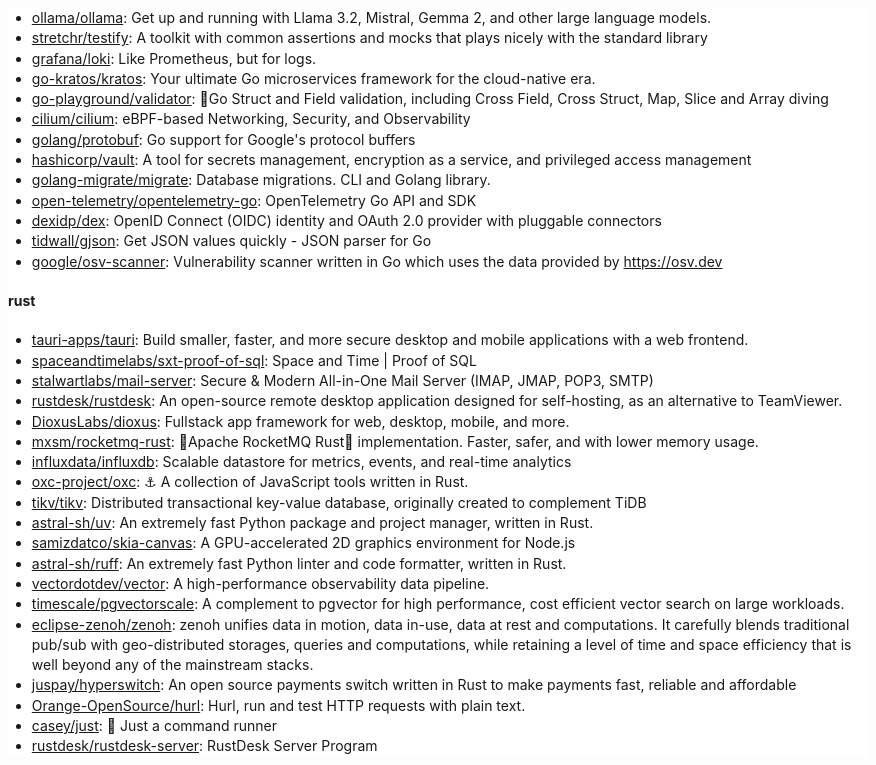 * [ollama/ollama](https://github.com/ollama/ollama): Get up and running with Llama 3.2, Mistral, Gemma 2, and other large language models.
* [stretchr/testify](https://github.com/stretchr/testify): A toolkit with common assertions and mocks that plays nicely with the standard library
* [grafana/loki](https://github.com/grafana/loki): Like Prometheus, but for logs.
* [go-kratos/kratos](https://github.com/go-kratos/kratos): Your ultimate Go microservices framework for the cloud-native era.
* [go-playground/validator](https://github.com/go-playground/validator): 💯Go Struct and Field validation, including Cross Field, Cross Struct, Map, Slice and Array diving
* [cilium/cilium](https://github.com/cilium/cilium): eBPF-based Networking, Security, and Observability
* [golang/protobuf](https://github.com/golang/protobuf): Go support for Google's protocol buffers
* [hashicorp/vault](https://github.com/hashicorp/vault): A tool for secrets management, encryption as a service, and privileged access management
* [golang-migrate/migrate](https://github.com/golang-migrate/migrate): Database migrations. CLI and Golang library.
* [open-telemetry/opentelemetry-go](https://github.com/open-telemetry/opentelemetry-go): OpenTelemetry Go API and SDK
* [dexidp/dex](https://github.com/dexidp/dex): OpenID Connect (OIDC) identity and OAuth 2.0 provider with pluggable connectors
* [tidwall/gjson](https://github.com/tidwall/gjson): Get JSON values quickly - JSON parser for Go
* [google/osv-scanner](https://github.com/google/osv-scanner): Vulnerability scanner written in Go which uses the data provided by https://osv.dev

#### rust
* [tauri-apps/tauri](https://github.com/tauri-apps/tauri): Build smaller, faster, and more secure desktop and mobile applications with a web frontend.
* [spaceandtimelabs/sxt-proof-of-sql](https://github.com/spaceandtimelabs/sxt-proof-of-sql): Space and Time | Proof of SQL
* [stalwartlabs/mail-server](https://github.com/stalwartlabs/mail-server): Secure & Modern All-in-One Mail Server (IMAP, JMAP, POP3, SMTP)
* [rustdesk/rustdesk](https://github.com/rustdesk/rustdesk): An open-source remote desktop application designed for self-hosting, as an alternative to TeamViewer.
* [DioxusLabs/dioxus](https://github.com/DioxusLabs/dioxus): Fullstack app framework for web, desktop, mobile, and more.
* [mxsm/rocketmq-rust](https://github.com/mxsm/rocketmq-rust): 🚀Apache RocketMQ Rust🦀 implementation. Faster, safer, and with lower memory usage.
* [influxdata/influxdb](https://github.com/influxdata/influxdb): Scalable datastore for metrics, events, and real-time analytics
* [oxc-project/oxc](https://github.com/oxc-project/oxc): ⚓ A collection of JavaScript tools written in Rust.
* [tikv/tikv](https://github.com/tikv/tikv): Distributed transactional key-value database, originally created to complement TiDB
* [astral-sh/uv](https://github.com/astral-sh/uv): An extremely fast Python package and project manager, written in Rust.
* [samizdatco/skia-canvas](https://github.com/samizdatco/skia-canvas): A GPU-accelerated 2D graphics environment for Node.js
* [astral-sh/ruff](https://github.com/astral-sh/ruff): An extremely fast Python linter and code formatter, written in Rust.
* [vectordotdev/vector](https://github.com/vectordotdev/vector): A high-performance observability data pipeline.
* [timescale/pgvectorscale](https://github.com/timescale/pgvectorscale): A complement to pgvector for high performance, cost efficient vector search on large workloads.
* [eclipse-zenoh/zenoh](https://github.com/eclipse-zenoh/zenoh): zenoh unifies data in motion, data in-use, data at rest and computations. It carefully blends traditional pub/sub with geo-distributed storages, queries and computations, while retaining a level of time and space efficiency that is well beyond any of the mainstream stacks.
* [juspay/hyperswitch](https://github.com/juspay/hyperswitch): An open source payments switch written in Rust to make payments fast, reliable and affordable
* [Orange-OpenSource/hurl](https://github.com/Orange-OpenSource/hurl): Hurl, run and test HTTP requests with plain text.
* [casey/just](https://github.com/casey/just): 🤖 Just a command runner
* [rustdesk/rustdesk-server](https://github.com/rustdesk/rustdesk-server): RustDesk Server Program